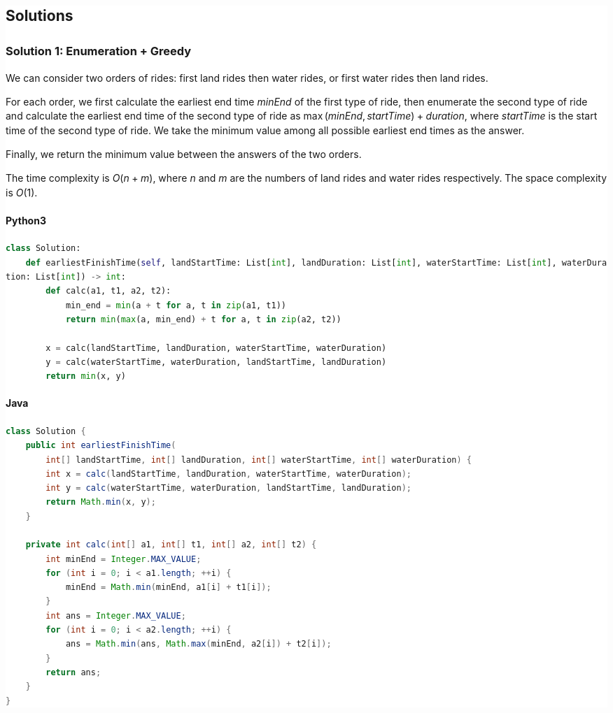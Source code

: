 

## Solutions



### Solution 1: Enumeration + Greedy

We can consider two orders of rides: first land rides then water rides, or first water rides then land rides.

For each order, we first calculate the earliest end time $\textit{minEnd}$ of the first type of ride, then enumerate the second type of ride and calculate the earliest end time of the second type of ride as $\max(\textit{minEnd}, \textit{startTime}) + \textit{duration}$, where $\textit{startTime}$ is the start time of the second type of ride. We take the minimum value among all possible earliest end times as the answer.

Finally, we return the minimum value between the answers of the two orders.

The time complexity is $O(n + m)$, where $n$ and $m$ are the numbers of land rides and water rides respectively. The space complexity is $O(1)$.



#### Python3

```python
class Solution:
    def earliestFinishTime(self, landStartTime: List[int], landDuration: List[int], waterStartTime: List[int], waterDuration: List[int]) -> int:
        def calc(a1, t1, a2, t2):
            min_end = min(a + t for a, t in zip(a1, t1))
            return min(max(a, min_end) + t for a, t in zip(a2, t2))

        x = calc(landStartTime, landDuration, waterStartTime, waterDuration)
        y = calc(waterStartTime, waterDuration, landStartTime, landDuration)
        return min(x, y)
```

#### Java

```java
class Solution {
    public int earliestFinishTime(
        int[] landStartTime, int[] landDuration, int[] waterStartTime, int[] waterDuration) {
        int x = calc(landStartTime, landDuration, waterStartTime, waterDuration);
        int y = calc(waterStartTime, waterDuration, landStartTime, landDuration);
        return Math.min(x, y);
    }

    private int calc(int[] a1, int[] t1, int[] a2, int[] t2) {
        int minEnd = Integer.MAX_VALUE;
        for (int i = 0; i < a1.length; ++i) {
            minEnd = Math.min(minEnd, a1[i] + t1[i]);
        }
        int ans = Integer.MAX_VALUE;
        for (int i = 0; i < a2.length; ++i) {
            ans = Math.min(ans, Math.max(minEnd, a2[i]) + t2[i]);
        }
        return ans;
    }
}
```
